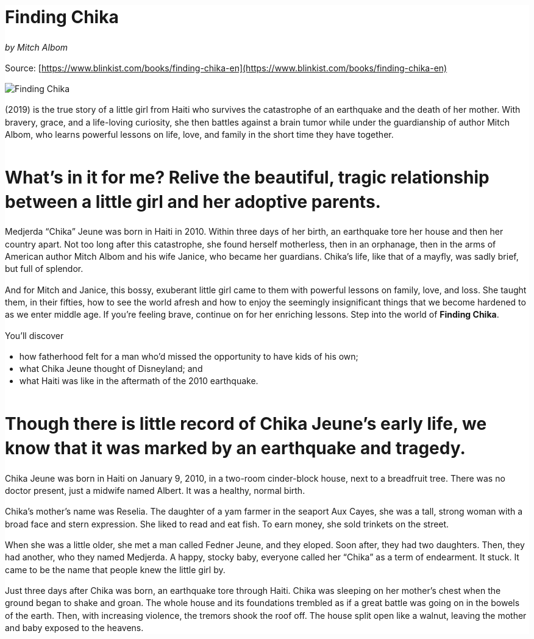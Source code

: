 # Finding Chika
*by Mitch Albom*

Source: [https://www.blinkist.com/books/finding-chika-en](https://www.blinkist.com/books/finding-chika-en)

![Finding Chika](https://images.blinkist.com/images/books/5df8ea136cee07000a94e936/3_4/470.jpg)

(2019) is the true story of a little girl from Haiti who survives the catastrophe of an earthquake and the death of her mother. With bravery, grace, and a life-loving curiosity, she then battles against a brain tumor while under the guardianship of author Mitch Albom, who learns powerful lessons on life, love, and family in the short time they have together. 


# What’s in it for me? Relive the beautiful, tragic relationship between a little girl and her adoptive parents.

Medjerda “Chika” Jeune was born in Haiti in 2010. Within three days of her birth, an earthquake tore her house and then her country apart. Not too long after this catastrophe, she found herself motherless, then in an orphanage, then in the arms of American author Mitch Albom and his wife Janice, who became her guardians. Chika’s life, like that of a mayfly, was sadly brief, but full of splendor.

And for Mitch and Janice, this bossy, exuberant little girl came to them with powerful lessons on family, love, and loss. She taught them, in their fifties, how to see the world afresh and how to enjoy the seemingly insignificant things that we become hardened to as we enter middle age. If you’re feeling brave, continue on for her enriching lessons. Step into the world of **Finding Chika**.

You’ll discover

- how fatherhood felt for a man who’d missed the opportunity to have kids of his own;
- what Chika Jeune thought of Disneyland; and
- what Haiti was like in the aftermath of the 2010 earthquake.

# Though there is little record of Chika Jeune’s early life, we know that it was marked by an earthquake and tragedy.

Chika Jeune was born in Haiti on January 9, 2010, in a two-room cinder-block house, next to a breadfruit tree. There was no doctor present, just a midwife named Albert. It was a healthy, normal birth.

Chika’s mother’s name was Reselia. The daughter of a yam farmer in the seaport Aux Cayes, she was a tall, strong woman with a broad face and stern expression. She liked to read and eat fish. To earn money, she sold trinkets on the street.

When she was a little older, she met a man called Fedner Jeune, and they eloped. Soon after, they had two daughters. Then, they had another, who they named Medjerda. A happy, stocky baby, everyone called her “Chika” as a term of endearment. It stuck. It came to be the name that people knew the little girl by.

Just three days after Chika was born, an earthquake tore through Haiti. Chika was sleeping on her mother’s chest when the ground began to shake and groan. The whole house and its foundations trembled as if a great battle was going on in the bowels of the earth. Then, with increasing violence, the tremors shook the roof off. The house split open like a walnut, leaving the mother and baby exposed to the heavens.
